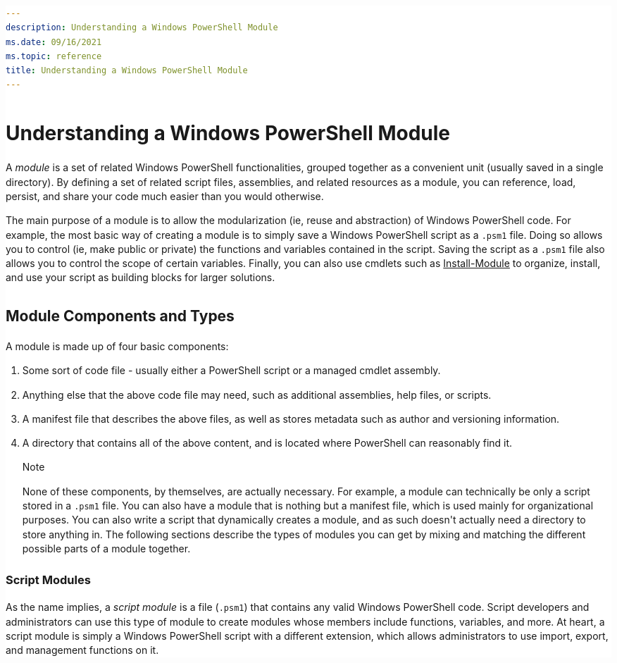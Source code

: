 ```yaml
---
description: Understanding a Windows PowerShell Module
ms.date: 09/16/2021
ms.topic: reference
title: Understanding a Windows PowerShell Module
---
```

# Understanding a Windows PowerShell Module

A _module_ is a set of related Windows PowerShell functionalities, grouped together as a convenient
unit (usually saved in a single directory). By defining a set of related script files, assemblies,
and related resources as a module, you can reference, load, persist, and share your code much easier
than you would otherwise.

The main purpose of a module is to allow the modularization (ie, reuse and abstraction) of Windows
PowerShell code. For example, the most basic way of creating a module is to simply save a Windows
PowerShell script as a `.psm1` file. Doing so allows you to control (ie, make public or private) the
functions and variables contained in the script. Saving the script as a `.psm1` file also allows you
to control the scope of certain variables. Finally, you can also use cmdlets such as [Install-Module](/powershell/module/PowershellGet/Install-Module)
to organize, install, and use your script as building blocks for larger solutions.

## Module Components and Types

A module is made up of four basic components:

1. Some sort of code file - usually either a PowerShell script or a managed cmdlet assembly.

1. Anything else that the above code file may need, such as additional assemblies, help files, or
   scripts.

1. A manifest file that describes the above files, as well as stores metadata such as author and
   versioning information.

1. A directory that contains all of the above content, and is located where PowerShell can
   reasonably find it.

   >[!NOTE]
   > None of these components, by themselves, are actually necessary. For example, a module can
   > technically be only a script stored in a `.psm1` file. You can also have a module that is
   > nothing but a manifest file, which is used mainly for organizational purposes. You can also
   > write a script that dynamically creates a module, and as such doesn't actually need a directory
   > to store anything in. The following sections describe the types of modules you can get by
   > mixing and matching the different possible parts of a module together.

### Script Modules

As the name implies, a _script module_ is a file (`.psm1`) that contains any valid Windows
PowerShell code. Script developers and administrators can use this type of module to create modules
whose members include functions, variables, and more. At heart, a script module is simply a Windows
PowerShell script with a different extension, which allows administrators to use import, export, and
management functions on it.

